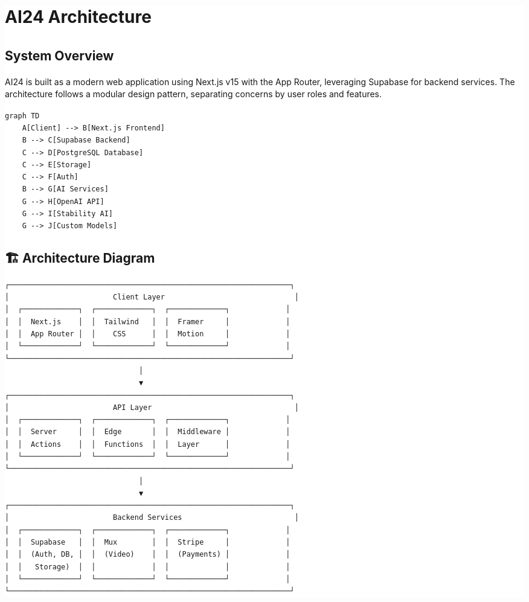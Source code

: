 # AI24 Architecture

## System Overview

AI24 is built as a modern web application using Next.js v15 with the App Router, leveraging Supabase for backend services. The architecture follows a modular design pattern, separating concerns by user roles and features.

```mermaid
graph TD
    A[Client] --> B[Next.js Frontend]
    B --> C[Supabase Backend]
    C --> D[PostgreSQL Database]
    C --> E[Storage]
    C --> F[Auth]
    B --> G[AI Services]
    G --> H[OpenAI API]
    G --> I[Stability AI]
    G --> J[Custom Models]
```

## 🏗️ Architecture Diagram

```
┌─────────────────────────────────────────────────────────────────┐
│                        Client Layer                              │
│  ┌─────────────┐  ┌─────────────┐  ┌─────────────┐             │
│  │  Next.js    │  │  Tailwind   │  │  Framer     │             │
│  │  App Router │  │    CSS      │  │  Motion     │             │
│  └─────────────┘  └─────────────┘  └─────────────┘             │
└─────────────────────────────────────────────────────────────────┘
                               │
                               ▼
┌─────────────────────────────────────────────────────────────────┐
│                        API Layer                                 │
│  ┌─────────────┐  ┌─────────────┐  ┌─────────────┐             │
│  │  Server     │  │  Edge       │  │  Middleware │             │
│  │  Actions    │  │  Functions  │  │  Layer      │             │
│  └─────────────┘  └─────────────┘  └─────────────┘             │
└─────────────────────────────────────────────────────────────────┘
                               │
                               ▼
┌─────────────────────────────────────────────────────────────────┐
│                        Backend Services                          │
│  ┌─────────────┐  ┌─────────────┐  ┌─────────────┐             │
│  │  Supabase   │  │  Mux        │  │  Stripe     │             │
│  │  (Auth, DB, │  │  (Video)    │  │  (Payments) │             │
│  │   Storage)  │  │             │  │             │             │
│  └─────────────┘  └─────────────┘  └─────────────┘             │
└─────────────────────────────────────────────────────────────────┘
```
